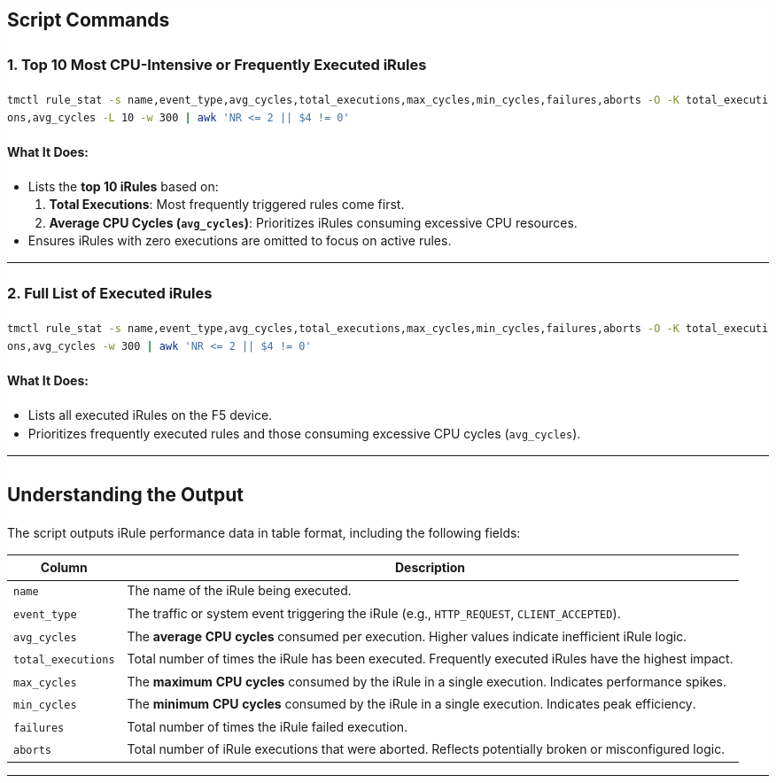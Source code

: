 
## **Script Commands**

### **1. Top 10 Most CPU-Intensive or Frequently Executed iRules**
```bash
tmctl rule_stat -s name,event_type,avg_cycles,total_executions,max_cycles,min_cycles,failures,aborts -O -K total_executions,avg_cycles -L 10 -w 300 | awk 'NR <= 2 || $4 != 0'
```

#### **What It Does**:
- Lists the **top 10 iRules** based on:
  1. **Total Executions**: Most frequently triggered rules come first.
  2. **Average CPU Cycles (`avg_cycles`)**: Prioritizes iRules consuming excessive CPU resources.
- Ensures iRules with zero executions are omitted to focus on active rules.

---

### **2. Full List of Executed iRules**
```bash
tmctl rule_stat -s name,event_type,avg_cycles,total_executions,max_cycles,min_cycles,failures,aborts -O -K total_executions,avg_cycles -w 300 | awk 'NR <= 2 || $4 != 0'
```

#### **What It Does**:
- Lists all executed iRules on the F5 device.
- Prioritizes frequently executed rules and those consuming excessive CPU cycles (`avg_cycles`).

---

## **Understanding the Output**

The script outputs iRule performance data in table format, including the following fields:

| **Column**         | **Description**                                                                                       |
|---------------------|-------------------------------------------------------------------------------------------------------|
| `name`             | The name of the iRule being executed.                                                                 |
| `event_type`       | The traffic or system event triggering the iRule (e.g., `HTTP_REQUEST`, `CLIENT_ACCEPTED`).            |
| `avg_cycles`       | The **average CPU cycles** consumed per execution. Higher values indicate inefficient iRule logic.     |
| `total_executions` | Total number of times the iRule has been executed. Frequently executed iRules have the highest impact. |
| `max_cycles`       | The **maximum CPU cycles** consumed by the iRule in a single execution. Indicates performance spikes.  |
| `min_cycles`       | The **minimum CPU cycles** consumed by the iRule in a single execution. Indicates peak efficiency.     |
| `failures`         | Total number of times the iRule failed execution.                                                      |
| `aborts`           | Total number of iRule executions that were aborted. Reflects potentially broken or misconfigured logic.|

---
